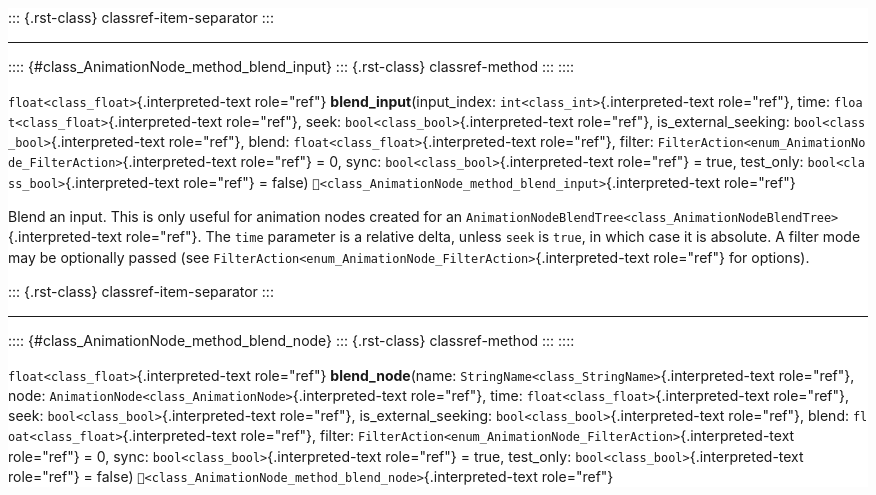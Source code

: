 ::: {.rst-class}
classref-item-separator
:::

------------------------------------------------------------------------

:::: {#class_AnimationNode_method_blend_input}
::: {.rst-class}
classref-method
:::
::::

`float<class_float>`{.interpreted-text role="ref"}
**blend_input**(input_index: `int<class_int>`{.interpreted-text
role="ref"}, time: `float<class_float>`{.interpreted-text role="ref"},
seek: `bool<class_bool>`{.interpreted-text role="ref"},
is_external_seeking: `bool<class_bool>`{.interpreted-text role="ref"},
blend: `float<class_float>`{.interpreted-text role="ref"}, filter:
`FilterAction<enum_AnimationNode_FilterAction>`{.interpreted-text
role="ref"} = 0, sync: `bool<class_bool>`{.interpreted-text role="ref"}
= true, test_only: `bool<class_bool>`{.interpreted-text role="ref"} =
false) `🔗<class_AnimationNode_method_blend_input>`{.interpreted-text
role="ref"}

Blend an input. This is only useful for animation nodes created for an
`AnimationNodeBlendTree<class_AnimationNodeBlendTree>`{.interpreted-text
role="ref"}. The `time` parameter is a relative delta, unless `seek` is
`true`, in which case it is absolute. A filter mode may be optionally
passed (see
`FilterAction<enum_AnimationNode_FilterAction>`{.interpreted-text
role="ref"} for options).

::: {.rst-class}
classref-item-separator
:::

------------------------------------------------------------------------

:::: {#class_AnimationNode_method_blend_node}
::: {.rst-class}
classref-method
:::
::::

`float<class_float>`{.interpreted-text role="ref"} **blend_node**(name:
`StringName<class_StringName>`{.interpreted-text role="ref"}, node:
`AnimationNode<class_AnimationNode>`{.interpreted-text role="ref"},
time: `float<class_float>`{.interpreted-text role="ref"}, seek:
`bool<class_bool>`{.interpreted-text role="ref"}, is_external_seeking:
`bool<class_bool>`{.interpreted-text role="ref"}, blend:
`float<class_float>`{.interpreted-text role="ref"}, filter:
`FilterAction<enum_AnimationNode_FilterAction>`{.interpreted-text
role="ref"} = 0, sync: `bool<class_bool>`{.interpreted-text role="ref"}
= true, test_only: `bool<class_bool>`{.interpreted-text role="ref"} =
false) `🔗<class_AnimationNode_method_blend_node>`{.interpreted-text
role="ref"}
